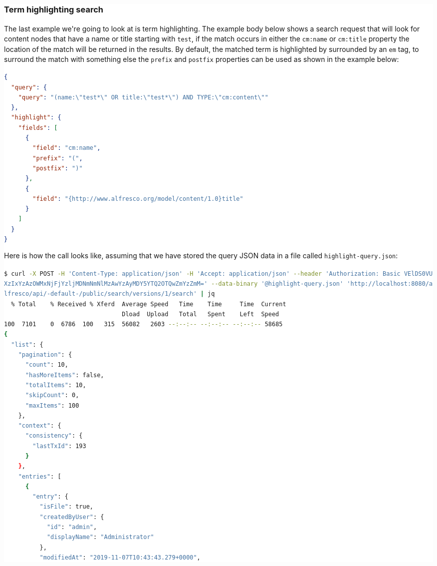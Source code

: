 ### Term highlighting search

The last example we're going to look at is term highlighting. The example body below shows a search request that will
look for content nodes that have a name or title starting with `test`, if the match occurs in either the `cm:name` or
`cm:title` property the location of the match will be returned in the results. By default, the matched term is highlighted
by surrounded by an `em` tag, to surround the match with something else the `prefix` and `postfix` properties can be used
as shown in the example below:

```json
{
  "query": {
    "query": "(name:\"test*\" OR title:\"test*\") AND TYPE:\"cm:content\""
  },
  "highlight": {
    "fields": [
      {
        "field": "cm:name",
        "prefix": "(",
        "postfix": ")"
      },
      {
        "field": "{http://www.alfresco.org/model/content/1.0}title"
      }
    ]
  }
}
```

Here is how the call looks like, assuming that we have stored the query JSON data in a file called `highlight-query.json`:

```bash
$ curl -X POST -H 'Content-Type: application/json' -H 'Accept: application/json' --header 'Authorization: Basic VElDS0VUXzIxYzAzOWMxNjFjYzljMDNmNmNlMzAwYzAyMDY5YTQ2OTQwZmYzZmM=' --data-binary '@highlight-query.json' 'http://localhost:8080/alfresco/api/-default-/public/search/versions/1/search' | jq
  % Total    % Received % Xferd  Average Speed   Time    Time     Time  Current
                                 Dload  Upload   Total   Spent    Left  Speed
100  7101    0  6786  100   315  56082   2603 --:--:-- --:--:-- --:--:-- 58685
{
  "list": {
    "pagination": {
      "count": 10,
      "hasMoreItems": false,
      "totalItems": 10,
      "skipCount": 0,
      "maxItems": 100
    },
    "context": {
      "consistency": {
        "lastTxId": 193
      }
    },
    "entries": [
      {
        "entry": {
          "isFile": true,
          "createdByUser": {
            "id": "admin",
            "displayName": "Administrator"
          },
          "modifiedAt": "2019-11-07T10:43:43.279+0000",
```